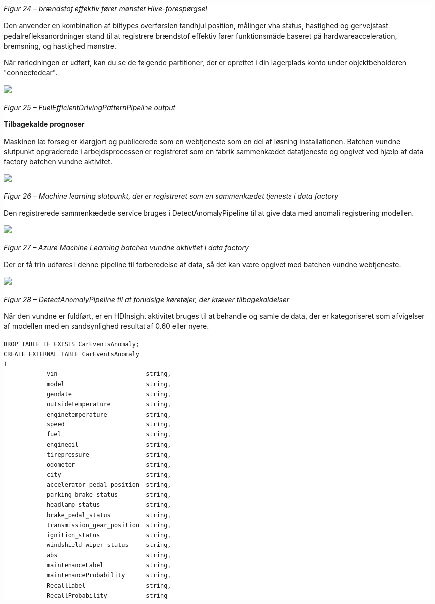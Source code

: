

*Figur 24 – brændstof effektiv fører mønster Hive-forespørgsel*

Den anvender en kombination af biltypes overførslen tandhjul position, målinger vha status, hastighed og genvejstast pedalrefleksanordninger stand til at registrere brændstof effektiv fører funktionsmåde baseret på hardwareacceleration, bremsning, og hastighed mønstre. 

Når rørledningen er udført, kan du se de følgende partitioner, der er oprettet i din lagerplads konto under objektbeholderen "connectedcar".

![](./media/cortana-analytics-playbook-vehicle-telemetry-deep-dive/fig25-vehicle-telematics-fuel-efficient-driving-pattern-output.png) 

*Figur 25 – FuelEfficientDrivingPatternPipeline output*


**Tilbagekalde prognoser**

Maskinen læ forsøg er klargjort og publicerede som en webtjeneste som en del af løsning installationen. Batchen vundne slutpunkt opgraderede i arbejdsprocessen er registreret som en fabrik sammenkædet datatjeneste og opgivet ved hjælp af data factory batchen vundne aktivitet.

![](./media/cortana-analytics-playbook-vehicle-telemetry-deep-dive/fig26-vehicle-telematics-machine-learning-endpoint.png) 

*Figur 26 – Machine learning slutpunkt, der er registreret som en sammenkædet tjeneste i data factory*

Den registrerede sammenkædede service bruges i DetectAnomalyPipeline til at give data med anomali registrering modellen. 

![](./media/cortana-analytics-playbook-vehicle-telemetry-deep-dive/fig27-vehicle-telematics-aml-batch-scoring.png) 

*Figur 27 – Azure Machine Learning batchen vundne aktivitet i data factory* 

Der er få trin udføres i denne pipeline til forberedelse af data, så det kan være opgivet med batchen vundne webtjeneste. 

![](./media/cortana-analytics-playbook-vehicle-telemetry-deep-dive/fig28-vehicle-telematics-pipeline-predicting-recalls.png) 

*Figur 28 – DetectAnomalyPipeline til at forudsige køretøjer, der kræver tilbagekaldelser* 

Når den vundne er fuldført, er en HDInsight aktivitet bruges til at behandle og samle de data, der er kategoriseret som afvigelser af modellen med en sandsynlighed resultat af 0.60 eller nyere.

    DROP TABLE IF EXISTS CarEventsAnomaly; 
    CREATE EXTERNAL TABLE CarEventsAnomaly 
    (
                vin                         string,
                model                       string,
                gendate                     string,
                outsidetemperature          string,
                enginetemperature           string,
                speed                       string,
                fuel                        string,
                engineoil                   string,
                tirepressure                string,
                odometer                    string,
                city                        string,
                accelerator_pedal_position  string,
                parking_brake_status        string,
                headlamp_status             string,
                brake_pedal_status          string,
                transmission_gear_position  string,
                ignition_status             string,
                windshield_wiper_status     string,
                abs                         string,
                maintenanceLabel            string,
                maintenanceProbability      string,
                RecallLabel                 string,
                RecallProbability           string